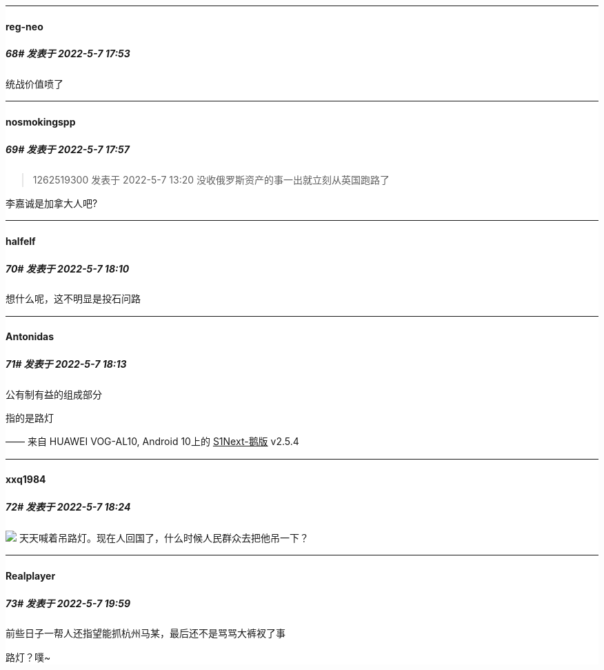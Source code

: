 

*****

####  reg-neo  
##### 68#       发表于 2022-5-7 17:53

统战价值喷了

*****

####  nosmokingspp  
##### 69#       发表于 2022-5-7 17:57

<blockquote>1262519300 发表于 2022-5-7 13:20
没收俄罗斯资产的事一出就立刻从英国跑路了</blockquote>
李嘉诚是加拿大人吧?



*****

####  halfelf  
##### 70#       发表于 2022-5-7 18:10

想什么呢，这不明显是投石问路



*****

####  Antonidas  
##### 71#       发表于 2022-5-7 18:13

公有制有益的组成部分

指的是路灯

—— 来自 HUAWEI VOG-AL10, Android 10上的 [S1Next-鹅版](https://github.com/ykrank/S1-Next/releases) v2.5.4



*****

####  xxq1984  
##### 72#       发表于 2022-5-7 18:24

<img src="https://static.saraba1st.com/image/smiley/face2017/067.png" referrerpolicy="no-referrer"> 天天喊着吊路灯。现在人回国了，什么时候人民群众去把他吊一下？



*****

####  Realplayer  
##### 73#       发表于 2022-5-7 19:59

前些日子一帮人还指望能抓杭州马某，最后还不是骂骂大裤衩了事

路灯？噗~

